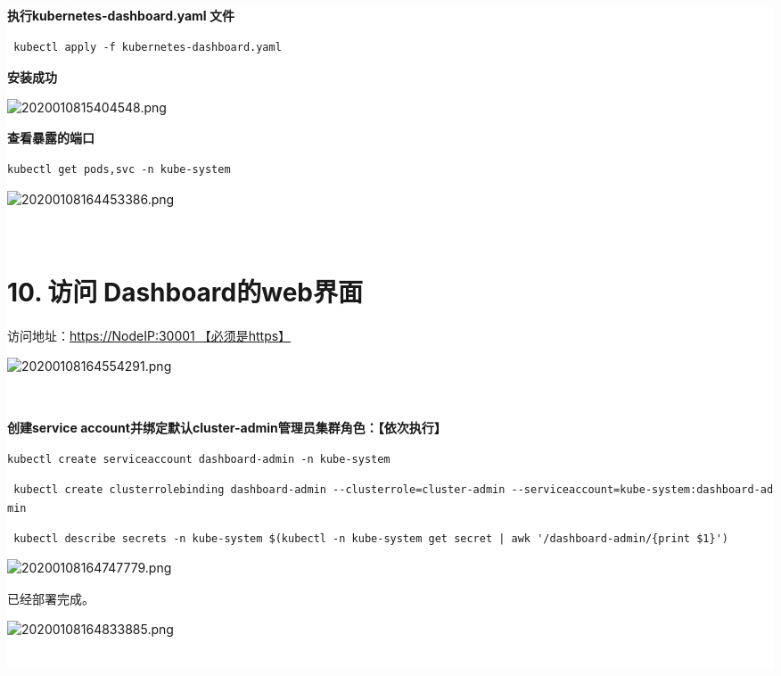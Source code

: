 **执行kubernetes-dashboard.yaml 文件**

```
 kubectl apply -f kubernetes-dashboard.yaml 
```

**安装成功**

![2020010815404548.png](https://img-blog.csdnimg.cn/2020010815404548.png)

**查看暴露的端口**

```
kubectl get pods,svc -n kube-system

```

![20200108164453386.png](https://img-blog.csdnimg.cn/20200108164453386.png)

 

# **10. ****访问**** Dashboard的web界面**

访问地址：<u>[https://NodeIP:30001](https://NodeIP:30001) 【必须是https】</u>

![20200108164554291.png](https://img-blog.csdnimg.cn/20200108164554291.png)

 

**创建service account并绑定默认cluster-admin管理员集群角色：【依次执行】**

```
kubectl create serviceaccount dashboard-admin -n kube-system
```

```
 kubectl create clusterrolebinding dashboard-admin --clusterrole=cluster-admin --serviceaccount=kube-system:dashboard-admin
```

```
 kubectl describe secrets -n kube-system $(kubectl -n kube-system get secret | awk '/dashboard-admin/{print $1}')
```

![20200108164747779.png](https://img-blog.csdnimg.cn/20200108164747779.png)

已经部署完成。

![20200108164833885.png](https://img-blog.csdnimg.cn/20200108164833885.png)

 
